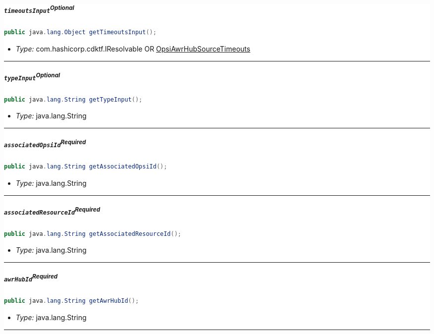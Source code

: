 ##### `timeoutsInput`<sup>Optional</sup> <a name="timeoutsInput" id="rhizo-co-terraform-provider-oci.opsiAwrHubSource.OpsiAwrHubSource.property.timeoutsInput"></a>

```java
public java.lang.Object getTimeoutsInput();
```

- *Type:* com.hashicorp.cdktf.IResolvable OR <a href="#rhizo-co-terraform-provider-oci.opsiAwrHubSource.OpsiAwrHubSourceTimeouts">OpsiAwrHubSourceTimeouts</a>

---

##### `typeInput`<sup>Optional</sup> <a name="typeInput" id="rhizo-co-terraform-provider-oci.opsiAwrHubSource.OpsiAwrHubSource.property.typeInput"></a>

```java
public java.lang.String getTypeInput();
```

- *Type:* java.lang.String

---

##### `associatedOpsiId`<sup>Required</sup> <a name="associatedOpsiId" id="rhizo-co-terraform-provider-oci.opsiAwrHubSource.OpsiAwrHubSource.property.associatedOpsiId"></a>

```java
public java.lang.String getAssociatedOpsiId();
```

- *Type:* java.lang.String

---

##### `associatedResourceId`<sup>Required</sup> <a name="associatedResourceId" id="rhizo-co-terraform-provider-oci.opsiAwrHubSource.OpsiAwrHubSource.property.associatedResourceId"></a>

```java
public java.lang.String getAssociatedResourceId();
```

- *Type:* java.lang.String

---

##### `awrHubId`<sup>Required</sup> <a name="awrHubId" id="rhizo-co-terraform-provider-oci.opsiAwrHubSource.OpsiAwrHubSource.property.awrHubId"></a>

```java
public java.lang.String getAwrHubId();
```

- *Type:* java.lang.String

---